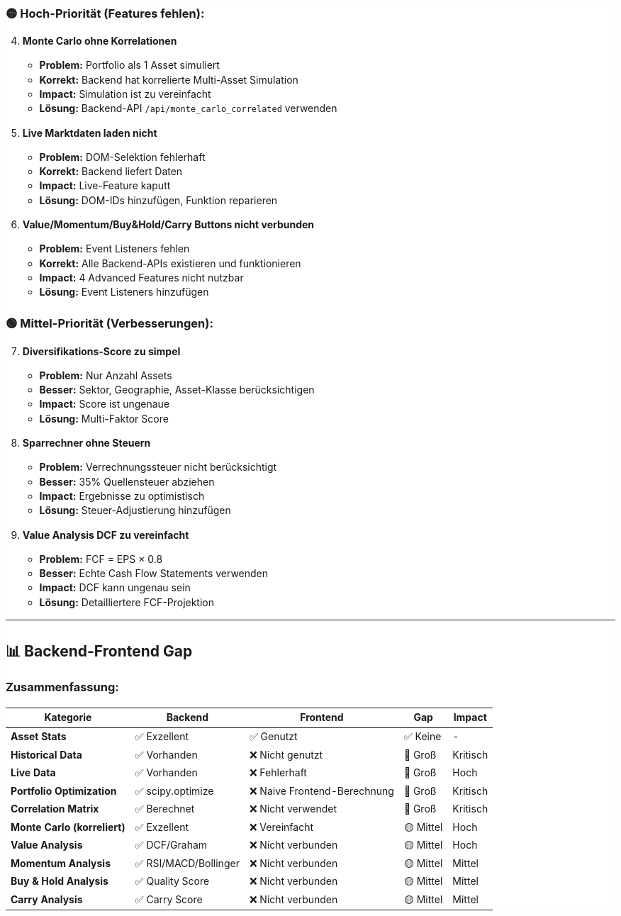 ### 🟡 **Hoch-Priorität (Features fehlen):**

4. **Monte Carlo ohne Korrelationen**
   - **Problem:** Portfolio als 1 Asset simuliert
   - **Korrekt:** Backend hat korrelierte Multi-Asset Simulation
   - **Impact:** Simulation ist zu vereinfacht
   - **Lösung:** Backend-API `/api/monte_carlo_correlated` verwenden

5. **Live Marktdaten laden nicht**
   - **Problem:** DOM-Selektion fehlerhaft
   - **Korrekt:** Backend liefert Daten
   - **Impact:** Live-Feature kaputt
   - **Lösung:** DOM-IDs hinzufügen, Funktion reparieren

6. **Value/Momentum/Buy&Hold/Carry Buttons nicht verbunden**
   - **Problem:** Event Listeners fehlen
   - **Korrekt:** Alle Backend-APIs existieren und funktionieren
   - **Impact:** 4 Advanced Features nicht nutzbar
   - **Lösung:** Event Listeners hinzufügen

### 🟢 **Mittel-Priorität (Verbesserungen):**

7. **Diversifikations-Score zu simpel**
   - **Problem:** Nur Anzahl Assets
   - **Besser:** Sektor, Geographie, Asset-Klasse berücksichtigen
   - **Impact:** Score ist ungenaue
   - **Lösung:** Multi-Faktor Score

8. **Sparrechner ohne Steuern**
   - **Problem:** Verrechnungssteuer nicht berücksichtigt
   - **Besser:** 35% Quellensteuer abziehen
   - **Impact:** Ergebnisse zu optimistisch
   - **Lösung:** Steuer-Adjustierung hinzufügen

9. **Value Analysis DCF zu vereinfacht**
   - **Problem:** FCF = EPS × 0.8
   - **Besser:** Echte Cash Flow Statements verwenden
   - **Impact:** DCF kann ungenau sein
   - **Lösung:** Detailliertere FCF-Projektion

---

## 📊 Backend-Frontend Gap

### **Zusammenfassung:**

| Kategorie | Backend | Frontend | Gap | Impact |
|-----------|---------|----------|-----|--------|
| **Asset Stats** | ✅ Exzellent | ✅ Genutzt | ✅ Keine | - |
| **Historical Data** | ✅ Vorhanden | ❌ Nicht genutzt | 🔴 Groß | Kritisch |
| **Live Data** | ✅ Vorhanden | ❌ Fehlerhaft | 🔴 Groß | Hoch |
| **Portfolio Optimization** | ✅ scipy.optimize | ❌ Naive Frontend-Berechnung | 🔴 Groß | Kritisch |
| **Correlation Matrix** | ✅ Berechnet | ❌ Nicht verwendet | 🔴 Groß | Kritisch |
| **Monte Carlo (korreliert)** | ✅ Exzellent | ❌ Vereinfacht | 🟡 Mittel | Hoch |
| **Value Analysis** | ✅ DCF/Graham | ❌ Nicht verbunden | 🟡 Mittel | Hoch |
| **Momentum Analysis** | ✅ RSI/MACD/Bollinger | ❌ Nicht verbunden | 🟡 Mittel | Mittel |
| **Buy & Hold Analysis** | ✅ Quality Score | ❌ Nicht verbunden | 🟡 Mittel | Mittel |
| **Carry Analysis** | ✅ Carry Score | ❌ Nicht verbunden | 🟡 Mittel | Mittel |
